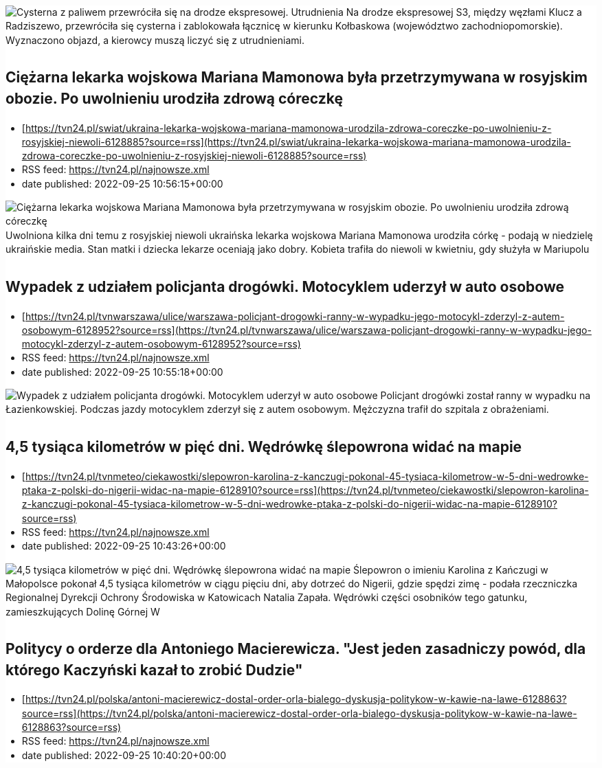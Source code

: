 <img alt="Cysterna z paliwem przewróciła się na drodze ekspresowej. Utrudnienia" src="https://tvn24.pl/najnowsze/cdn-zdjecie-8l8ol1-cysterna-wywrocila-sie-i-zablokowala-lacznice-w-kierunku-kolbaskowa-6128992/alternates/LANDSCAPE_1280" />
    Na drodze ekspresowej S3, między węzłami Klucz a Radziszewo, przewróciła się cysterna i zablokowała łącznicę w kierunku Kołbaskowa (województwo zachodniopomorskie). Wyznaczono objazd, a kierowcy muszą liczyć się z utrudnieniami.

## Ciężarna lekarka wojskowa Mariana Mamonowa  była przetrzymywana w rosyjskim obozie. Po uwolnieniu urodziła zdrową córeczkę
 - [https://tvn24.pl/swiat/ukraina-lekarka-wojskowa-mariana-mamonowa-urodzila-zdrowa-coreczke-po-uwolnieniu-z-rosyjskiej-niewoli-6128885?source=rss](https://tvn24.pl/swiat/ukraina-lekarka-wojskowa-mariana-mamonowa-urodzila-zdrowa-coreczke-po-uwolnieniu-z-rosyjskiej-niewoli-6128885?source=rss)
 - RSS feed: https://tvn24.pl/najnowsze.xml
 - date published: 2022-09-25 10:56:15+00:00

<img alt="Ciężarna lekarka wojskowa Mariana Mamonowa  była przetrzymywana w rosyjskim obozie. Po uwolnieniu urodziła zdrową córeczkę" src="https://tvn24.pl/najnowsze/cdn-zdjecie-wxxrg9-mariana-mamonowa-6128924/alternates/LANDSCAPE_1280" />
    Uwolniona kilka dni temu z rosyjskiej niewoli ukraińska lekarka wojskowa Mariana Mamonowa urodziła córkę - podają w niedzielę ukraińskie media. Stan matki i dziecka lekarze oceniają jako dobry. Kobieta trafiła do niewoli w kwietniu, gdy służyła w Mariupolu

## Wypadek z udziałem policjanta drogówki. Motocyklem uderzył w auto osobowe
 - [https://tvn24.pl/tvnwarszawa/ulice/warszawa-policjant-drogowki-ranny-w-wypadku-jego-motocykl-zderzyl-z-autem-osobowym-6128952?source=rss](https://tvn24.pl/tvnwarszawa/ulice/warszawa-policjant-drogowki-ranny-w-wypadku-jego-motocykl-zderzyl-z-autem-osobowym-6128952?source=rss)
 - RSS feed: https://tvn24.pl/najnowsze.xml
 - date published: 2022-09-25 10:55:18+00:00

<img alt="Wypadek z udziałem policjanta drogówki. Motocyklem uderzył w auto osobowe" src="https://tvn24.pl/tvnwarszawa/najnowsze/cdn-zdjecie-90v0uq-wypadek-z-udzialem-policjanta-drogowki-6128987/alternates/LANDSCAPE_1280" />
    Policjant drogówki został ranny w wypadku na Łazienkowskiej. Podczas jazdy motocyklem zderzył się z autem osobowym. Mężczyzna trafił do szpitala z obrażeniami.

## 4,5 tysiąca kilometrów w pięć dni. Wędrówkę ślepowrona widać na mapie
 - [https://tvn24.pl/tvnmeteo/ciekawostki/slepowron-karolina-z-kanczugi-pokonal-45-tysiaca-kilometrow-w-5-dni-wedrowke-ptaka-z-polski-do-nigerii-widac-na-mapie-6128910?source=rss](https://tvn24.pl/tvnmeteo/ciekawostki/slepowron-karolina-z-kanczugi-pokonal-45-tysiaca-kilometrow-w-5-dni-wedrowke-ptaka-z-polski-do-nigerii-widac-na-mapie-6128910?source=rss)
 - RSS feed: https://tvn24.pl/najnowsze.xml
 - date published: 2022-09-25 10:43:26+00:00

<img alt="4,5 tysiąca kilometrów w pięć dni. Wędrówkę ślepowrona widać na mapie" src="https://tvn24.pl/tvnmeteo/najnowsze/cdn-zdjecie-1hyo18-slepowron-6128965/alternates/LANDSCAPE_1280" />
    Ślepowron o imieniu Karolina z Kańczugi w Małopolsce pokonał 4,5 tysiąca kilometrów w ciągu pięciu dni, aby dotrzeć do Nigerii, gdzie spędzi zimę - podała rzeczniczka Regionalnej Dyrekcji Ochrony Środowiska w Katowicach Natalia Zapała. Wędrówki części osobników tego gatunku, zamieszkujących Dolinę Górnej W

## Politycy o orderze dla Antoniego Macierewicza. "Jest jeden zasadniczy powód, dla którego Kaczyński kazał to zrobić Dudzie"
 - [https://tvn24.pl/polska/antoni-macierewicz-dostal-order-orla-bialego-dyskusja-politykow-w-kawie-na-lawe-6128863?source=rss](https://tvn24.pl/polska/antoni-macierewicz-dostal-order-orla-bialego-dyskusja-politykow-w-kawie-na-lawe-6128863?source=rss)
 - RSS feed: https://tvn24.pl/najnowsze.xml
 - date published: 2022-09-25 10:40:20+00:00
